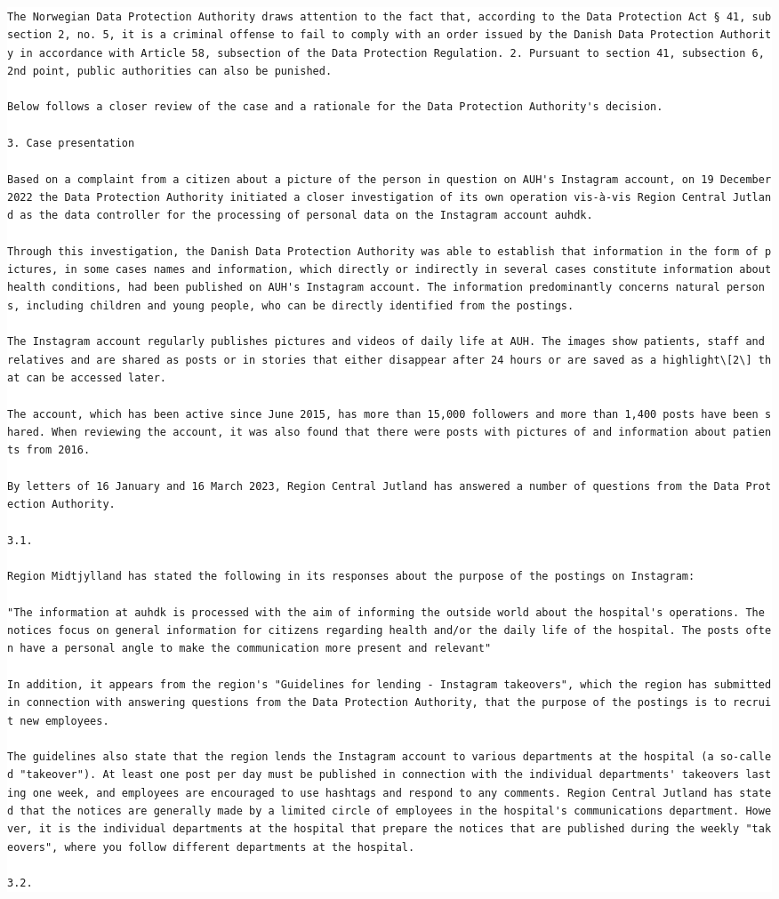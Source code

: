 ```
The Norwegian Data Protection Authority draws attention to the fact that, according to the Data Protection Act § 41, subsection 2, no. 5, it is a criminal offense to fail to comply with an order issued by the Danish Data Protection Authority in accordance with Article 58, subsection of the Data Protection Regulation. 2. Pursuant to section 41, subsection 6, 2nd point, public authorities can also be punished.

Below follows a closer review of the case and a rationale for the Data Protection Authority's decision.

3. Case presentation

Based on a complaint from a citizen about a picture of the person in question on AUH's Instagram account, on 19 December 2022 the Data Protection Authority initiated a closer investigation of its own operation vis-à-vis Region Central Jutland as the data controller for the processing of personal data on the Instagram account auhdk.

Through this investigation, the Danish Data Protection Authority was able to establish that information in the form of pictures, in some cases names and information, which directly or indirectly in several cases constitute information about health conditions, had been published on AUH's Instagram account. The information predominantly concerns natural persons, including children and young people, who can be directly identified from the postings.

The Instagram account regularly publishes pictures and videos of daily life at AUH. The images show patients, staff and relatives and are shared as posts or in stories that either disappear after 24 hours or are saved as a highlight\[2\] that can be accessed later.

The account, which has been active since June 2015, has more than 15,000 followers and more than 1,400 posts have been shared. When reviewing the account, it was also found that there were posts with pictures of and information about patients from 2016.

By letters of 16 January and 16 March 2023, Region Central Jutland has answered a number of questions from the Data Protection Authority.

3.1.

Region Midtjylland has stated the following in its responses about the purpose of the postings on Instagram:

"The information at auhdk is processed with the aim of informing the outside world about the hospital's operations. The notices focus on general information for citizens regarding health and/or the daily life of the hospital. The posts often have a personal angle to make the communication more present and relevant"

In addition, it appears from the region's "Guidelines for lending - Instagram takeovers", which the region has submitted in connection with answering questions from the Data Protection Authority, that the purpose of the postings is to recruit new employees.

The guidelines also state that the region lends the Instagram account to various departments at the hospital (a so-called "takeover"). At least one post per day must be published in connection with the individual departments' takeovers lasting one week, and employees are encouraged to use hashtags and respond to any comments. Region Central Jutland has stated that the notices are generally made by a limited circle of employees in the hospital's communications department. However, it is the individual departments at the hospital that prepare the notices that are published during the weekly "takeovers", where you follow different departments at the hospital.

3.2.

```